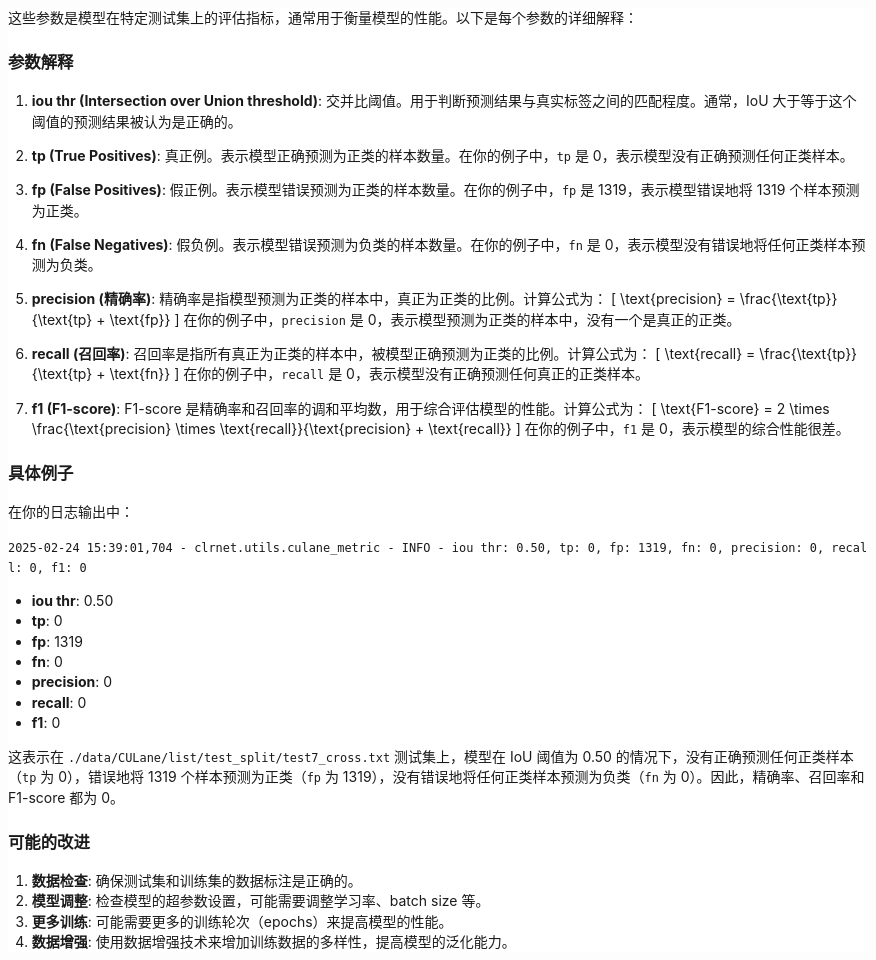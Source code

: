 这些参数是模型在特定测试集上的评估指标，通常用于衡量模型的性能。以下是每个参数的详细解释：

### 参数解释

1. **iou thr (Intersection over Union threshold)**: 交并比阈值。用于判断预测结果与真实标签之间的匹配程度。通常，IoU 大于等于这个阈值的预测结果被认为是正确的。

2. **tp (True Positives)**: 真正例。表示模型正确预测为正类的样本数量。在你的例子中，`tp` 是 0，表示模型没有正确预测任何正类样本。

3. **fp (False Positives)**: 假正例。表示模型错误预测为正类的样本数量。在你的例子中，`fp` 是 1319，表示模型错误地将 1319 个样本预测为正类。

4. **fn (False Negatives)**: 假负例。表示模型错误预测为负类的样本数量。在你的例子中，`fn` 是 0，表示模型没有错误地将任何正类样本预测为负类。

5. **precision (精确率)**: 精确率是指模型预测为正类的样本中，真正为正类的比例。计算公式为：
   \[
   \text{precision} = \frac{\text{tp}}{\text{tp} + \text{fp}}
   \]
   在你的例子中，`precision` 是 0，表示模型预测为正类的样本中，没有一个是真正的正类。

6. **recall (召回率)**: 召回率是指所有真正为正类的样本中，被模型正确预测为正类的比例。计算公式为：
   \[
   \text{recall} = \frac{\text{tp}}{\text{tp} + \text{fn}}
   \]
   在你的例子中，`recall` 是 0，表示模型没有正确预测任何真正的正类样本。

7. **f1 (F1-score)**: F1-score 是精确率和召回率的调和平均数，用于综合评估模型的性能。计算公式为：
   \[
   \text{F1-score} = 2 \times \frac{\text{precision} \times \text{recall}}{\text{precision} + \text{recall}}
   \]
   在你的例子中，`f1` 是 0，表示模型的综合性能很差。

### 具体例子

在你的日志输出中：
```
2025-02-24 15:39:01,704 - clrnet.utils.culane_metric - INFO - iou thr: 0.50, tp: 0, fp: 1319, fn: 0, precision: 0, recall: 0, f1: 0
```

- **iou thr**: 0.50
- **tp**: 0
- **fp**: 1319
- **fn**: 0
- **precision**: 0
- **recall**: 0
- **f1**: 0

这表示在 `./data/CULane/list/test_split/test7_cross.txt` 测试集上，模型在 IoU 阈值为 0.50 的情况下，没有正确预测任何正类样本（`tp` 为 0），错误地将 1319 个样本预测为正类（`fp` 为 1319），没有错误地将任何正类样本预测为负类（`fn` 为 0）。因此，精确率、召回率和 F1-score 都为 0。

### 可能的改进

1. **数据检查**: 确保测试集和训练集的数据标注是正确的。
2. **模型调整**: 检查模型的超参数设置，可能需要调整学习率、batch size 等。
3. **更多训练**: 可能需要更多的训练轮次（epochs）来提高模型的性能。
4. **数据增强**: 使用数据增强技术来增加训练数据的多样性，提高模型的泛化能力。
